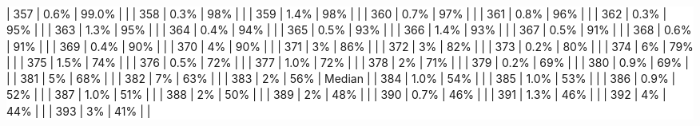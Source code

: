 | 357 | 0.6% | 99.0% |  |
| 358 | 0.3% | 98% |  |
| 359 | 1.4% | 98% |  |
| 360 | 0.7% | 97% |  |
| 361 | 0.8% | 96% |  |
| 362 | 0.3% | 95% |  |
| 363 | 1.3% | 95% |  |
| 364 | 0.4% | 94% |  |
| 365 | 0.5% | 93% |  |
| 366 | 1.4% | 93% |  |
| 367 | 0.5% | 91% |  |
| 368 | 0.6% | 91% |  |
| 369 | 0.4% | 90% |  |
| 370 | 4% | 90% |  |
| 371 | 3% | 86% |  |
| 372 | 3% | 82% |  |
| 373 | 0.2% | 80% |  |
| 374 | 6% | 79% |  |
| 375 | 1.5% | 74% |  |
| 376 | 0.5% | 72% |  |
| 377 | 1.0% | 72% |  |
| 378 | 2% | 71% |  |
| 379 | 0.2% | 69% |  |
| 380 | 0.9% | 69% |  |
| 381 | 5% | 68% |  |
| 382 | 7% | 63% |  |
| 383 | 2% | 56% | Median |
| 384 | 1.0% | 54% |  |
| 385 | 1.0% | 53% |  |
| 386 | 0.9% | 52% |  |
| 387 | 1.0% | 51% |  |
| 388 | 2% | 50% |  |
| 389 | 2% | 48% |  |
| 390 | 0.7% | 46% |  |
| 391 | 1.3% | 46% |  |
| 392 | 4% | 44% |  |
| 393 | 3% | 41% |  |